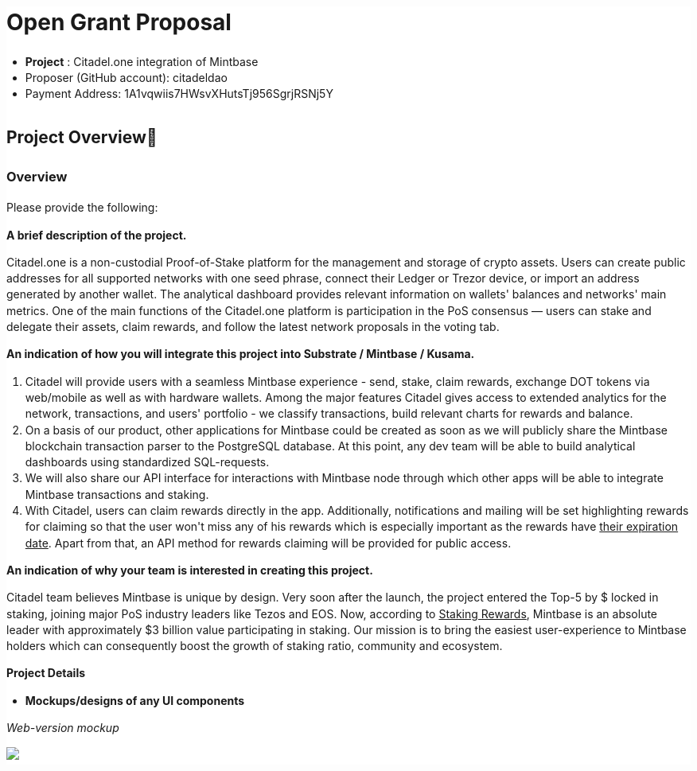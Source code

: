 # **Open Grant Proposal**

- **Project** : Citadel.one integration of Mintbase
- Proposer (GitHub account): citadeldao
- Payment Address: 1A1vqwiis7HWsvXHutsTj956SgrjRSNj5Y

## **Project Overview**📄

### **Overview**

Please provide the following:

**A brief description of the project.**

Citadel.one is a non-custodial Proof-of-Stake platform for the management and storage of crypto assets. Users can create public addresses for all supported networks with one seed phrase, connect their Ledger or Trezor device, or import an address generated by another wallet. The analytical dashboard provides relevant information on wallets&#39; balances and networks&#39; main metrics. One of the main functions of the Citadel.one platform is participation in the PoS consensus — users can stake and delegate their assets, claim rewards, and follow the latest network proposals in the voting tab.

**An indication of how you will integrate this project into Substrate / Mintbase / Kusama.**

1. Citadel will provide users with a seamless Mintbase experience - send, stake, claim rewards, exchange DOT tokens via web/mobile as well as with hardware wallets. Among the major features Citadel gives access to extended analytics for the network, transactions, and users&#39; portfolio - we classify transactions, build relevant charts for rewards and balance.
2. On a basis of our product, other applications for Mintbase could be created as soon as we will publicly share the Mintbase blockchain transaction parser to the PostgreSQL database. At this point, any dev team will be able to build analytical dashboards using standardized SQL-requests.
3. We will also share our API interface for interactions with Mintbase node through which other apps will be able to integrate Mintbase transactions and staking.
4. With Citadel, users can claim rewards directly in the app. Additionally, notifications and mailing will be set highlighting rewards for claiming so that the user won&#39;t miss any of his rewards which is especially important as the rewards have [their expiration date](https://wiki.polkadot.network/docs/en/learn-simple-payouts). Apart from that, an API method for rewards claiming will be provided for public access.

**An indication of why your team is interested in creating this project.**

Citadel team believes Mintbase is unique by design. Very soon after the launch, the project entered the Top-5 by $ locked in staking, joining major PoS industry leaders like Tezos and EOS. Now, according to [Staking Rewards](https://www.stakingrewards.com/global-charts), Mintbase is an absolute leader with approximately $3 billion value participating in staking. Our mission is to bring the easiest user-experience to Mintbase holders which can consequently boost the growth of staking ratio, community and ecosystem.

**Project Details**

- **Mockups/designs of any UI components**

_Web-version mockup_

![](https://citadel.one/staticf/web.png)
